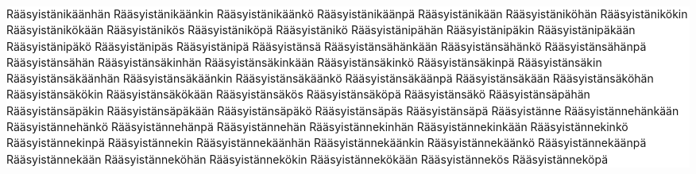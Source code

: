 Rääsyistänikäänhän
Rääsyistänikäänkin
Rääsyistänikäänkö
Rääsyistänikäänpä
Rääsyistänikään
Rääsyistäniköhän
Rääsyistänikökin
Rääsyistänikökään
Rääsyistänikös
Rääsyistäniköpä
Rääsyistänikö
Rääsyistänipähän
Rääsyistänipäkin
Rääsyistänipäkään
Rääsyistänipäkö
Rääsyistänipäs
Rääsyistänipä
Rääsyistänsä
Rääsyistänsähänkään
Rääsyistänsähänkö
Rääsyistänsähänpä
Rääsyistänsähän
Rääsyistänsäkinhän
Rääsyistänsäkinkään
Rääsyistänsäkinkö
Rääsyistänsäkinpä
Rääsyistänsäkin
Rääsyistänsäkäänhän
Rääsyistänsäkäänkin
Rääsyistänsäkäänkö
Rääsyistänsäkäänpä
Rääsyistänsäkään
Rääsyistänsäköhän
Rääsyistänsäkökin
Rääsyistänsäkökään
Rääsyistänsäkös
Rääsyistänsäköpä
Rääsyistänsäkö
Rääsyistänsäpähän
Rääsyistänsäpäkin
Rääsyistänsäpäkään
Rääsyistänsäpäkö
Rääsyistänsäpäs
Rääsyistänsäpä
Rääsyistänne
Rääsyistännehänkään
Rääsyistännehänkö
Rääsyistännehänpä
Rääsyistännehän
Rääsyistännekinhän
Rääsyistännekinkään
Rääsyistännekinkö
Rääsyistännekinpä
Rääsyistännekin
Rääsyistännekäänhän
Rääsyistännekäänkin
Rääsyistännekäänkö
Rääsyistännekäänpä
Rääsyistännekään
Rääsyistänneköhän
Rääsyistännekökin
Rääsyistännekökään
Rääsyistännekös
Rääsyistänneköpä